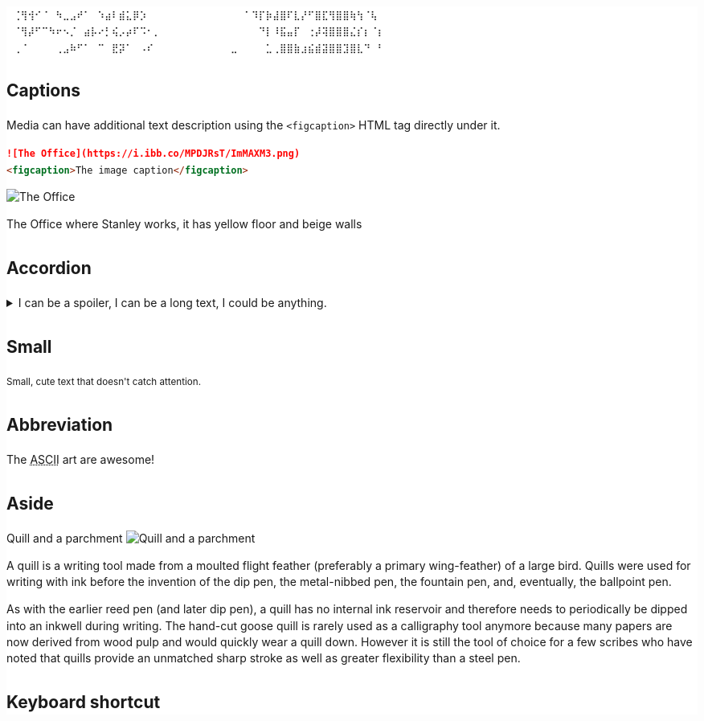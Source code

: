 ```
⠀⢈⢻⢺⠊⠈⠀⠳⣀⣠⠞⠁⠀⠱⣴⠇⣾⣅⡿⡱⠀⠀⠀⠀⠀⠀⠀⠀⠀⠀⠀⠀⠀⠀⠁⠹⡏⡷⣼⣿⠏⣇⡜⠋⣿⣏⢻⣿⣿⢷⢳⠈⢧⠀⠀⠀⠀⠀⠀⠀⠀⠀
⠀⠈⢻⡼⠋⠉⠳⠖⠢⡈⠀⣴⡧⠔⡃⢮⡠⡴⠏⠩⠂⡀⠀⠀⠀⠀⠀⠀⠀⠀⠀⠀⠀⠀⠀⠀⠙⡇⠸⣯⣤⡏⠀⢐⡼⢽⣿⣿⣿⣌⡎⡆⠈⡆⠀⠀⠀⠀⠀⠀⠀⠀
⠀⢀⠈⠀⠀⠀⠀⢀⣠⠷⠋⠁⠀⠉⠀⣟⡽⠁⠀⠠⠎⠀⠀⠀⠀⠀⠀⠀⠀⠀⠀⠀⣀⠀⠀⠀⠀⣁⢀⣿⣿⣷⣰⣮⣾⣽⣿⣿⣹⣿⣇⠙⠀⠃⠀⠀⠀

```



## Captions

Media can have additional text description using the `<figcaption>` HTML tag directly under it.

```markdown
![The Office](https://i.ibb.co/MPDJRsT/ImMAXM3.png)
<figcaption>The image caption</figcaption>
```

![The Office](https://i.ibb.co/MPDJRsT/ImMAXM3.png)
<figcaption>The Office where Stanley works, it has yellow floor and beige walls</figcaption>

## Accordion

<details><summary>I can be a spoiler, I can be a long text, I could be anything.</summary></details>

## Small

<small>Small, cute text that doesn't catch attention.</small>

## Abbreviation

The <abbr title="American Standard Code for Information Interchange">ASCII</abbr> art are awesome!

## Aside

<aside>
Quill and a parchment
<img class="transparent no-hover" style="margin-bottom: 0; border-radius: 0;" alt="Quill and a parchment" src="https://upload.wikimedia.org/wikipedia/commons/thumb/b/b9/%D7%A7%D7%9C%D7%A3%2C_%D7%A0%D7%95%D7%A6%D7%94_%D7%95%D7%93%D7%99%D7%95.jpg/326px-%D7%A7%D7%9C%D7%A3%2C_%D7%A0%D7%95%D7%A6%D7%94_%D7%95%D7%93%D7%99%D7%95.jpg" />
</aside>

A quill is a writing tool made from a moulted flight feather (preferably a primary wing-feather) of a large bird. Quills were used for writing with ink before the invention of the dip pen, the metal-nibbed pen, the fountain pen, and, eventually, the ballpoint pen.

As with the earlier reed pen (and later dip pen), a quill has no internal ink reservoir and therefore needs to periodically be dipped into an inkwell during writing. The hand-cut goose quill is rarely used as a calligraphy tool anymore because many papers are now derived from wood pulp and would quickly wear a quill down. However it is still the tool of choice for a few scribes who have noted that quills provide an unmatched sharp stroke as well as greater flexibility than a steel pen.

## Keyboard shortcut
